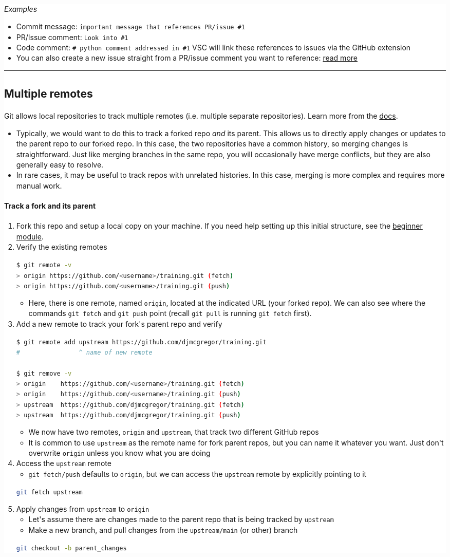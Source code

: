 *Examples*
- Commit message: `important message that references PR/issue #1`
- PR/Issue comment: `Look into #1`
- Code comment: `# python comment addressed in #1` VSC will link these references to issues via the GitHub extension
- You can also create a new issue straight from a PR/issue comment you want to reference: [read more](https://docs.github.com/en/github/managing-your-work-on-github/opening-an-issue-from-a-comment)

---
## Multiple remotes
Git allows local repositories to track multiple remotes (i.e. multiple separate repositories). Learn more from the [docs](https://git-scm.com/docs/git-remote). 
- Typically, we would want to do this to track a forked repo *and* its parent. This allows us to directly apply changes or updates to the parent repo to our forked repo. In this case, the two repositories have a common history, so merging changes is straightforward. Just like merging branches in the same repo, you will occasionally have merge conflicts, but they are also generally easy to resolve. 
- In rare cases, it may be useful to track repos with unrelated histories. In this case, merging is more complex and requires more manual work.

#### Track a fork and its parent
1. Fork this repo and setup a local copy on your machine. If you need help setting up this initial structure, see the [beginner module](./beginner.md#setup-your-training-repo).
0. Verify the existing remotes
    ```bash
    $ git remote -v
    > origin https://github.com/<username>/training.git (fetch)
    > origin https://github.com/<username>/training.git (push)
    ```
    - Here, there is one remote, named `origin`, located at the indicated URL (your forked repo). We can also see where the commands `git fetch` and `git push` point (recall `git pull` is running `git fetch` first).
0. Add a new remote to track your fork's parent repo and verify
    ```bash
    $ git remote add upstream https://github.com/djmcgregor/training.git
    #                ^ name of new remote
    
    $ git remove -v
    > origin    https://github.com/<username>/training.git (fetch)
    > origin    https://github.com/<username>/training.git (push)
    > upstream  https://github.com/djmcgregor/training.git (fetch)
    > upstream  https://github.com/djmcgregor/training.git (push)
    ```
    - We now have two remotes, `origin` and `upstream`, that track two different GitHub repos
    - It is common to use `upstream` as the remote name for fork parent repos, but you can name it whatever you want. Just don't overwrite `origin` unless you know what you are doing
0. Access the `upstream` remote
    - `git fetch/push` defaults to `origin`, but we can access the `upstream` remote by explicitly pointing to it
    ```bash
    git fetch upstream
    ```
0. Apply changes from `upstream` to `origin`
    - Let's assume there are changes made to the parent repo that is being tracked by `upstream`
    - Make a new branch, and pull changes from the `upstream/main` (or other) branch
    ```bash
    git checkout -b parent_changes
    